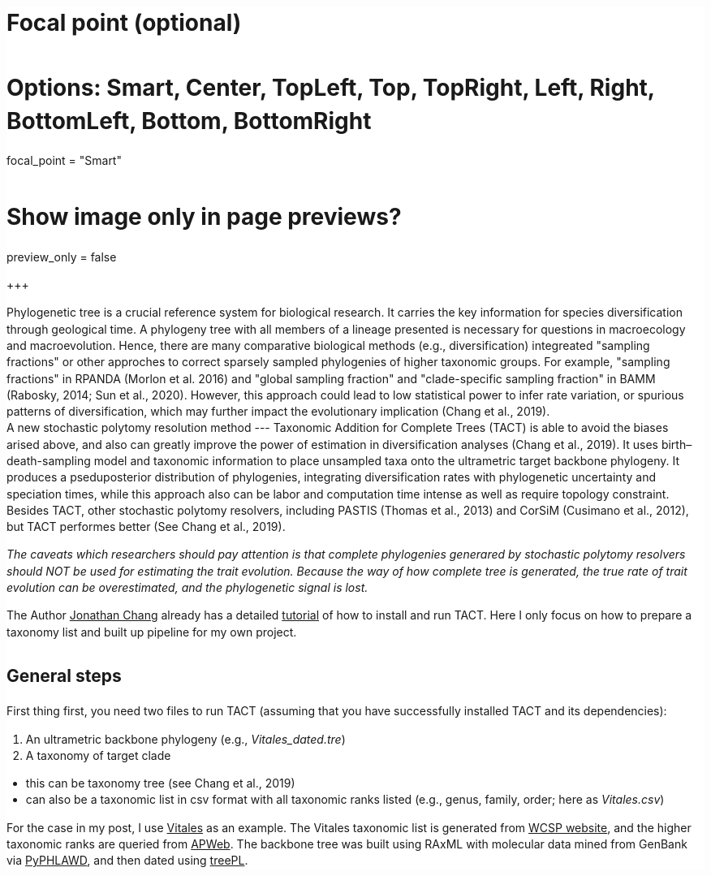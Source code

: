   # Focal point (optional)
  # Options: Smart, Center, TopLeft, Top, TopRight, Left, Right, BottomLeft, Bottom, BottomRight
  focal_point = "Smart"

  # Show image only in page previews?
  preview_only = false

+++

Phylogenetic tree is a crucial reference system for biological research. It carries the key information for species diversification through geological time. A phylogeny tree with all members of a lineage presented is necessary for questions in macroecology and macroevolution. Hence, there are many comparative biological methods (e.g., diversification) integreated "sampling fractions" or other approches to correct sparsely sampled phylogenies of higher taxonomic groups. For example, "sampling fractions" in RPANDA (Morlon et al. 2016) and "global sampling fraction" and "clade-specific sampling fraction" in BAMM (Rabosky, 2014; Sun et al., 2020). However, this approach could lead to low statistical power to infer rate variation, or spurious patterns of diversification, which may further impact the evolutionary implication (Chang et al., 2019).   
A new stochastic polytomy resolution method --- Taxonomic Addition for Complete Trees (TACT) is able to avoid the biases arised above, and also can greatly improve the power of estimation in diversification analyses (Chang et al., 2019). It uses birth–death-sampling model and taxonomic information to place unsampled taxa onto the ultrametric target backbone phylogeny. It produces a pseduposterior distribution of phylogenies, integrating diversification rates with phylogenetic uncertainty and speciation times, while this approach also can be labor and computation time intense as well as require topology constraint. Besides TACT, other stochastic polytomy resolvers, including PASTIS (Thomas et al., 2013) and CorSiM (Cusimano et al., 2012), but TACT performes better (See Chang et al., 2019).  

_The caveats which researchers should pay attention is that complete phylogenies generared by stochastic polytomy resolvers should NOT be used for estimating the trait evolution. Because the way of how complete tree is generated, the true rate of trait evolution can be overestimated, and the phylogenetic signal is lost._  

The Author [Jonathan Chang](https://jonathanchang.org/) already has a detailed [tutorial](https://github.com/jonchang/tact) of how to install and run TACT. Here I only focus on how to prepare a taxonomy list and built up pipeline for my own project.  

## General steps  
First thing first, you need two files to run TACT (assuming that you have successfully installed TACT and its dependencies):  
1. An ultrametric backbone phylogeny (e.g., _Vitales\_dated.tre_)   
2. A taxonomy of target clade  

+ this can be taxonomy tree (see Chang et al., 2019)  
+ can also be a taxonomic list in csv format with all taxonomic ranks listed (e.g., genus, family, order; here as _Vitales.csv_)  
  
For the case in my post, I use [Vitales](https://en.wikipedia.org/wiki/Vitaceae) as an example.  The Vitales taxonomic list is generated from [WCSP website](http://www.plantsoftheworldonline.org), and the higher taxonomic ranks are queried from [APWeb](http://www.mobot.org/MOBOT/research/APweb/). The backbone tree was built using RAxML with molecular data mined from GenBank via [PyPHLAWD](https://github.com/FePhyFoFum/PyPHLAWD), and then dated using [treePL](https://github.com/blackrim/treePL).    
  